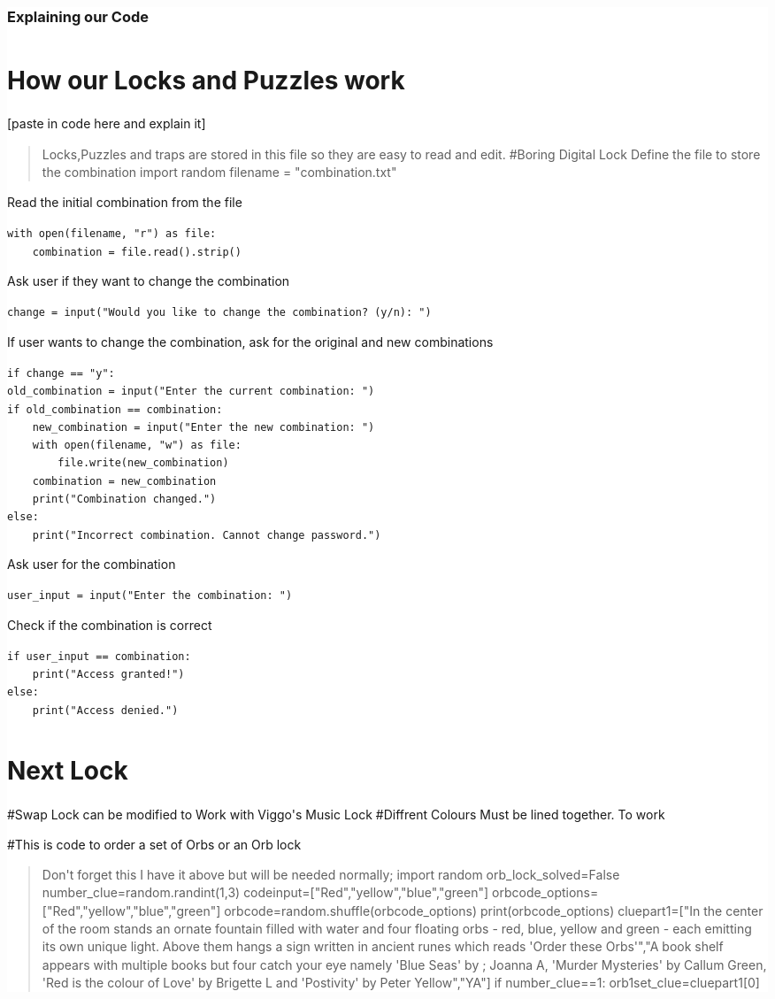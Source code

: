 ### Explaining our Code

# How our Locks and Puzzles  work 
[paste in code here and explain it]
>Locks,Puzzles and traps are stored in this file so they are easy to read and edit.
#Boring Digital Lock
> Define the file to store the combination
    import random
    filename = "combination.txt"

 Read the initial combination from the file

	with open(filename, "r") as file:
        combination = file.read().strip()

 Ask user if they want to change the combination

	change = input("Would you like to change the combination? (y/n): ")

If user wants to change the combination, ask for the original and new combinations

	if change == "y":
    old_combination = input("Enter the current combination: ")
    if old_combination == combination:
        new_combination = input("Enter the new combination: ")
        with open(filename, "w") as file:
            file.write(new_combination)
        combination = new_combination
        print("Combination changed.")
    else:
        print("Incorrect combination. Cannot change password.")

Ask user for the combination

	user_input = input("Enter the combination: ")

 Check if the combination is correct

	if user_input == combination:
        print("Access granted!")
    else:
        print("Access denied.")


# Next Lock

#Swap Lock can be modified to Work with Viggo's Music Lock
#Diffrent Colours Must be lined together. To work 






#This is code to order a set of Orbs or an Orb lock
> Don't forget this I have it above but will be needed normally; import random 
orb_lock_solved=False
number_clue=random.randint(1,3)
codeinput=["Red","yellow","blue","green"]
orbcode_options=["Red","yellow","blue","green"]
orbcode=random.shuffle(orbcode_options)
print(orbcode_options)
cluepart1=["In the center of the room stands an ornate fountain filled with water and four floating orbs - red, blue, yellow and green - each emitting its own unique light. Above them hangs a sign written in ancient runes which reads 'Order these Orbs'","A book shelf appears with multiple books but four catch your eye namely 'Blue Seas' by ; Joanna A, 'Murder Mysteries' by Callum Green, 'Red is the colour of Love' by Brigette L  and  'Postivity' by Peter Yellow","YA"]
if number_clue==1:
  orb1set_clue=cluepart1[0]